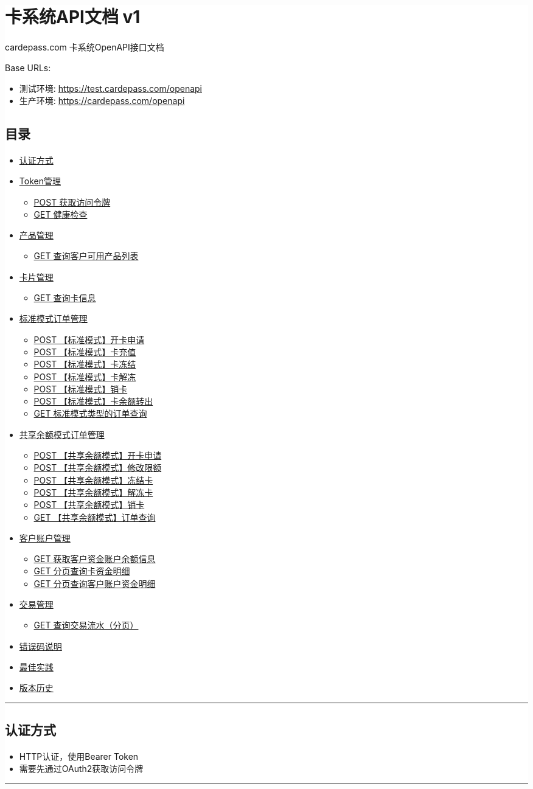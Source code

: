 # 卡系统API文档 v1

cardepass.com 卡系统OpenAPI接口文档

Base URLs:

* 测试环境: https://test.cardepass.com/openapi
* 生产环境: https://cardepass.com/openapi

## 目录

- [认证方式](#认证方式)
- [Token管理](#token管理)
  - [POST 获取访问令牌](#post-获取访问令牌)
  - [GET 健康检查](#get-健康检查)
- [产品管理](#产品管理)
  - [GET 查询客户可用产品列表](#get-查询客户可用产品列表)
- [卡片管理](#卡片管理)
  - [GET 查询卡信息](#get-查询卡信息)

- [标准模式订单管理](#标准模式订单管理)
  - [POST 【标准模式】开卡申请](#post-标准模式开卡申请)
  - [POST 【标准模式】卡充值](#post-标准模式卡充值)
  - [POST 【标准模式】卡冻结](#post-标准模式卡冻结)
  - [POST 【标准模式】卡解冻](#post-标准模式卡解冻)
  - [POST 【标准模式】销卡](#post-标准模式销卡)
  - [POST 【标准模式】卡余额转出](#post-标准模式卡余额转出)
  - [GET 标准模式类型的订单查询](#get-标准模式类型的订单查询)
- [共享余额模式订单管理](#共享余额模式订单管理)
  - [POST 【共享余额模式】开卡申请](#post-共享余额模式开卡申请)
  - [POST 【共享余额模式】修改限额](#post-共享余额模式修改限额)
  - [POST 【共享余额模式】冻结卡](#post-共享余额模式冻结卡)
  - [POST 【共享余额模式】解冻卡](#post-共享余额模式解冻卡)
  - [POST 【共享余额模式】销卡](#post-共享余额模式销卡)
  - [GET 【共享余额模式】订单查询](#get-共享余额模式订单查询)
- [客户账户管理](#客户账户管理)
  - [GET 获取客户资金账户余额信息](#get-获取客户资金账户余额信息)
  - [GET 分页查询卡资金明细](#get-分页查询卡资金明细)
  - [GET 分页查询客户账户资金明细](#get-分页查询客户账户资金明细)
- [交易管理](#交易管理)
  - [GET 查询交易流水（分页）](#get-查询交易流水分页)
- [错误码说明](#错误码说明)
- [最佳实践](#最佳实践)
- [版本历史](#版本历史)

---

## 认证方式

- HTTP认证，使用Bearer Token
- 需要先通过OAuth2获取访问令牌

---